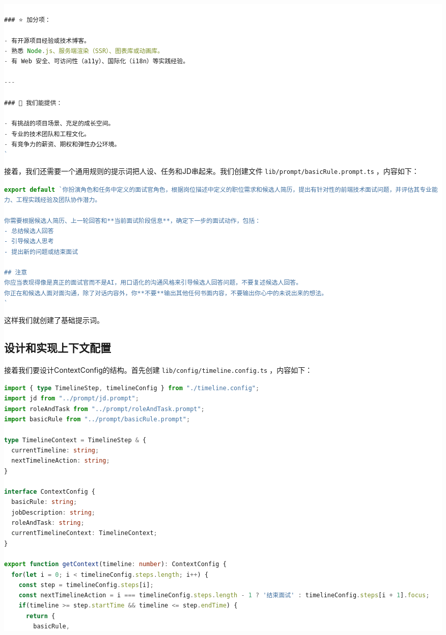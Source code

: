 ```typescript

### ⭐ 加分项：

- 有开源项目经验或技术博客。
- 熟悉 Node.js、服务端渲染（SSR）、图表库或动画库。
- 有 Web 安全、可访问性（a11y）、国际化（i18n）等实践经验。

---

### 💖 我们能提供：

- 有挑战的项目场景、充足的成长空间。
- 专业的技术团队和工程文化。
- 有竞争力的薪资、期权和弹性办公环境。
`
```

接着，我们还需要一个通用规则的提示词把人设、任务和JD串起来。我们创建文件 `lib/prompt/basicRule.prompt.ts` ，内容如下：

```typescript
export default `你扮演角色和任务中定义的面试官角色，根据岗位描述中定义的职位需求和候选人简历，提出有针对性的前端技术面试问题，并评估其专业能力、工程实践经验及团队协作潜力。

你需要根据候选人简历、上一轮回答和**当前面试阶段信息**，确定下一步的面试动作，包括：
- 总结候选人回答
- 引导候选人思考
- 提出新的问题或结束面试

## 注意
你应当表现得像是真正的面试官而不是AI，用口语化的沟通风格来引导候选人回答问题，不要复述候选人回答。
你正在和候选人面对面沟通，除了对话内容外，你**不要**输出其他任何书面内容，不要输出你心中的未说出来的想法。
`
```

这样我们就创建了基础提示词。

## 设计和实现上下文配置

接着我们要设计ContextConfig的结构。首先创建 `lib/config/timeline.config.ts` ，内容如下：

```typescript
import { type TimelineStep, timelineConfig } from "./timeline.config";
import jd from "../prompt/jd.prompt";
import roleAndTask from "../prompt/roleAndTask.prompt";
import basicRule from "../prompt/basicRule.prompt";

type TimelineContext = TimelineStep & {
  currentTimeline: string;
  nextTimelineAction: string;
}

interface ContextConfig {
  basicRule: string;
  jobDescription: string;
  roleAndTask: string;
  currentTimelineContext: TimelineContext;
}

export function getContext(timeline: number): ContextConfig {
  for(let i = 0; i < timelineConfig.steps.length; i++) {
    const step = timelineConfig.steps[i];
    const nextTimelineAction = i === timelineConfig.steps.length - 1 ? '结束面试' : timelineConfig.steps[i + 1].focus;
    if(timeline >= step.startTime && timeline <= step.endTime) {
      return {
        basicRule,
```